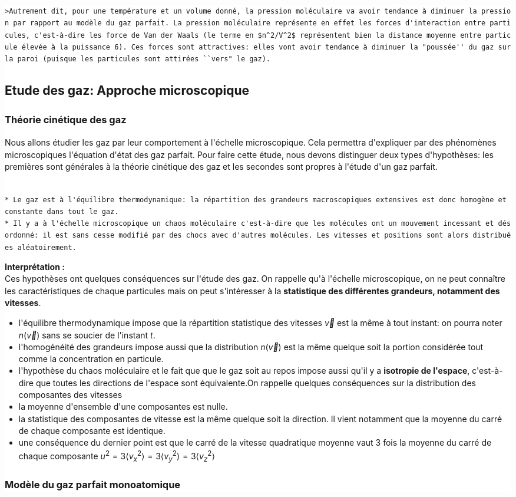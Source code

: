 ````{dropdown} Résolution
>Autrement dit, pour une température et un volume donné, la pression moléculaire va avoir tendance à diminuer la pression par rapport au modèle du gaz parfait. La pression moléculaire représente en effet les forces d'interaction entre particules, c'est-à-dire les force de Van der Waals (le terme en $n^2/V^2$ représentent bien la distance moyenne entre particule élevée à la puissance 6). Ces forces sont attractives: elles vont avoir tendance à diminuer la "poussée'' du gaz sur la paroi (puisque les particules sont attirées ``vers" le gaz).

````

## Etude des gaz: Approche microscopique

### Théorie cinétique des gaz


Nous allons étudier les gaz par leur comportement à l'échelle microscopique. Cela permettra d'expliquer par des phénomènes microscopiques l'équation d'état des gaz parfait. Pour faire cette étude, nous devons distinguer deux types d'hypothèses: les premières sont générales à la théorie cinétique des gaz et les secondes sont propres à l'étude d'un gaz parfait.


````{important} __Fondamental : Hypothèse de la théorie cinétique des gaz.__

* Le gaz est à l'équilibre thermodynamique: la répartition des grandeurs macroscopiques extensives est donc homogène et constante dans tout le gaz.
* Il y a à l'échelle microscopique un chaos moléculaire c'est-à-dire que les molécules ont un mouvement incessant et désordonné: il est sans cesse modifié par des chocs avec d'autres molécules. Les vitesses et positions sont alors distribuées aléatoirement.

````


__Interprétation :__  
Ces hypothèses ont quelques conséquences sur l'étude des gaz. On rappelle qu'à l'échelle microscopique, on ne peut connaître les caractéristiques de chaque particules mais on peut s'intéresser à la __statistique des différentes grandeurs, notamment des vitesses__.

* l'équilibre thermodynamique impose que la répartition statistique des vitesses $\overrightarrow{v}$ est la même à tout instant: on pourra noter $n(\overrightarrow{v})$ sans se soucier de l'instant $t$.
* l'homogénéité des grandeurs impose aussi que la distribution $n(\overrightarrow{v})$ est la même quelque soit la portion  considérée tout comme la concentration en particule.
* l'hypothèse du chaos moléculaire et le fait que que le gaz soit au repos impose aussi qu'il y a __isotropie de l'espace__, c'est-à-dire que toutes les directions de l'espace sont équivalente.On rappelle quelques conséquences sur la distribution des composantes des vitesses
* la moyenne d'ensemble d'une composantes est nulle.
* la statistique des composantes de vitesse est la même quelque soit la direction. Il vient notamment que la moyenne du carré de chaque composante est identique.
* une conséquence du dernier point est que le carré de la vitesse quadratique moyenne vaut 3 fois la moyenne du carré de chaque composante $u^2 = 3 \left\langle v_x^2 \right\rangle= 3 \left\langle v_y^2 \right\rangle= 3 \left\langle v_z^2 \right\rangle$




### Modèle du gaz parfait monoatomique
